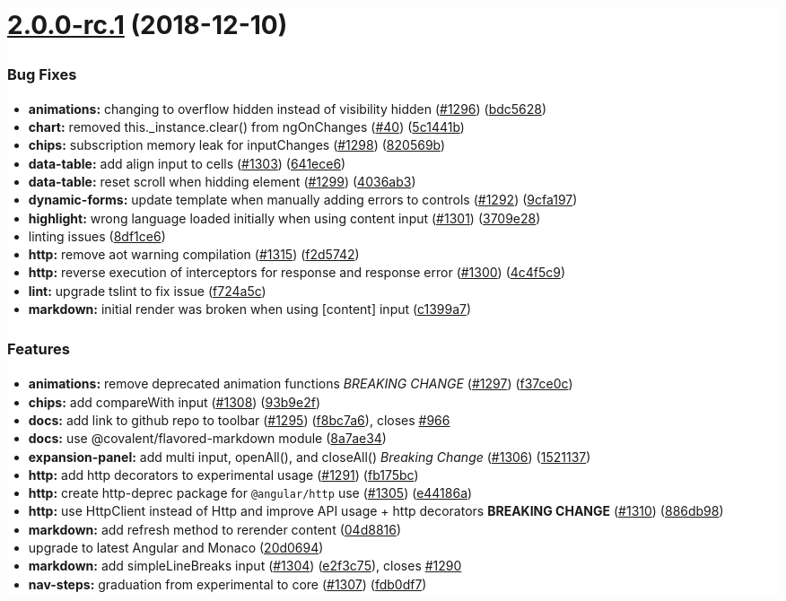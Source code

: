 # [2.0.0-rc.1](https://github.com/teradata/covalent/compare/v2.0.0-beta.5...v2.0.0-rc.1) (2018-12-10)

### Bug Fixes

- **animations:** changing to overflow hidden instead of visibility hidden ([#1296](https://github.com/teradata/covalent/issues/1296)) ([bdc5628](https://github.com/teradata/covalent/commit/bdc5628))
- **chart:** removed this.\_instance.clear() from ngOnChanges ([#40](https://github.com/teradata/covalent/issues/40)) ([5c1441b](https://github.com/teradata/covalent/commit/5c1441b))
- **chips:** subscription memory leak for inputChanges ([#1298](https://github.com/teradata/covalent/issues/1298)) ([820569b](https://github.com/teradata/covalent/commit/820569b))
- **data-table:** add align input to cells ([#1303](https://github.com/teradata/covalent/issues/1303)) ([641ece6](https://github.com/teradata/covalent/commit/641ece6))
- **data-table:** reset scroll when hidding element ([#1299](https://github.com/teradata/covalent/issues/1299)) ([4036ab3](https://github.com/teradata/covalent/commit/4036ab3))
- **dynamic-forms:** update template when manually adding errors to controls ([#1292](https://github.com/teradata/covalent/issues/1292)) ([9cfa197](https://github.com/teradata/covalent/commit/9cfa197))
- **highlight:** wrong language loaded initially when using content input ([#1301](https://github.com/teradata/covalent/issues/1301)) ([3709e28](https://github.com/teradata/covalent/commit/3709e28))
- linting issues ([8df1ce6](https://github.com/teradata/covalent/commit/8df1ce6))
- **http:** remove aot warning compilation ([#1315](https://github.com/teradata/covalent/issues/1315)) ([f2d5742](https://github.com/teradata/covalent/commit/f2d5742))
- **http:** reverse execution of interceptors for response and response error ([#1300](https://github.com/teradata/covalent/issues/1300)) ([4c4f5c9](https://github.com/teradata/covalent/commit/4c4f5c9))
- **lint:** upgrade tslint to fix issue ([f724a5c](https://github.com/teradata/covalent/commit/f724a5c))
- **markdown:** initial render was broken when using [content] input ([c1399a7](https://github.com/teradata/covalent/commit/c1399a7))

### Features

- **animations:** remove deprecated animation functions _BREAKING CHANGE_ ([#1297](https://github.com/teradata/covalent/issues/1297)) ([f37ce0c](https://github.com/teradata/covalent/commit/f37ce0c))
- **chips:** add compareWith input ([#1308](https://github.com/teradata/covalent/issues/1308)) ([93b9e2f](https://github.com/teradata/covalent/commit/93b9e2f))
- **docs:** add link to github repo to toolbar ([#1295](https://github.com/teradata/covalent/issues/1295)) ([f8bc7a6](https://github.com/teradata/covalent/commit/f8bc7a6)), closes [#966](https://github.com/teradata/covalent/issues/966)
- **docs:** use @covalent/flavored-markdown module ([8a7ae34](https://github.com/teradata/covalent/commit/8a7ae34))
- **expansion-panel:** add multi input, openAll(), and closeAll() _Breaking Change_ ([#1306](https://github.com/teradata/covalent/issues/1306)) ([1521137](https://github.com/teradata/covalent/commit/1521137))
- **http:** add http decorators to experimental usage ([#1291](https://github.com/teradata/covalent/issues/1291)) ([fb175bc](https://github.com/teradata/covalent/commit/fb175bc))
- **http:** create http-deprec package for `@angular/http` use ([#1305](https://github.com/teradata/covalent/issues/1305)) ([e44186a](https://github.com/teradata/covalent/commit/e44186a))
- **http:** use HttpClient instead of Http and improve API usage + http decorators **BREAKING CHANGE** ([#1310](https://github.com/teradata/covalent/issues/1310)) ([886db98](https://github.com/teradata/covalent/commit/886db98))
- **markdown:** add refresh method to rerender content ([04d8816](https://github.com/teradata/covalent/commit/04d8816))
- upgrade to latest Angular and Monaco ([20d0694](https://github.com/teradata/covalent/commit/20d0694))
- **markdown:** add simpleLineBreaks input ([#1304](https://github.com/teradata/covalent/issues/1304)) ([e2f3c75](https://github.com/teradata/covalent/commit/e2f3c75)), closes [#1290](https://github.com/teradata/covalent/issues/1290)
- **nav-steps:** graduation from experimental to core ([#1307](https://github.com/teradata/covalent/issues/1307)) ([fdb0df7](https://github.com/teradata/covalent/commit/fdb0df7))